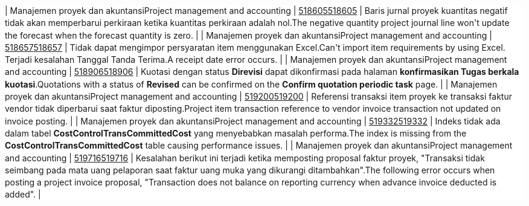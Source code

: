 | <span data-ttu-id="e0c33-355">Manajemen proyek dan akuntansi</span><span class="sxs-lookup"><span data-stu-id="e0c33-355">Project management and accounting</span></span>   | [<span data-ttu-id="e0c33-356">518605</span><span class="sxs-lookup"><span data-stu-id="e0c33-356">518605</span></span>](https://fix.lcs.dynamics.com/Issue/Details/?bugId=518605) | <span data-ttu-id="e0c33-357">Baris jurnal proyek kuantitas negatif tidak akan memperbarui perkiraan ketika kuantitas perkiraan adalah nol.</span><span class="sxs-lookup"><span data-stu-id="e0c33-357">The negative quantity project journal line won't update the forecast when the forecast quantity is zero.</span></span>                                                                                                                                               |
| <span data-ttu-id="e0c33-358">Manajemen proyek dan akuntansi</span><span class="sxs-lookup"><span data-stu-id="e0c33-358">Project management and accounting</span></span>   | [<span data-ttu-id="e0c33-359">518657</span><span class="sxs-lookup"><span data-stu-id="e0c33-359">518657</span></span>](https://fix.lcs.dynamics.com/Issue/Details/?bugId=518657) | <span data-ttu-id="e0c33-360">Tidak dapat mengimpor persyaratan item menggunakan Excel.</span><span class="sxs-lookup"><span data-stu-id="e0c33-360">Can't import item requirements by using Excel.</span></span> <span data-ttu-id="e0c33-361">Terjadi kesalahan Tanggal Tanda Terima.</span><span class="sxs-lookup"><span data-stu-id="e0c33-361">A receipt date error occurs.</span></span>                                                                                                                                                                                                           |
| <span data-ttu-id="e0c33-362">Manajemen proyek dan akuntansi</span><span class="sxs-lookup"><span data-stu-id="e0c33-362">Project management and accounting</span></span>   | [<span data-ttu-id="e0c33-363">518906</span><span class="sxs-lookup"><span data-stu-id="e0c33-363">518906</span></span>](https://fix.lcs.dynamics.com/Issue/Details/?bugId=518906) | <span data-ttu-id="e0c33-364">Kuotasi dengan status **Direvisi** dapat dikonfirmasi pada halaman **konfirmasikan Tugas berkala kuotasi**.</span><span class="sxs-lookup"><span data-stu-id="e0c33-364">Quotations with a status of **Revised** can be confirmed on the **Confirm quotation periodic task** page.</span></span>                                                                                                                                                                  |
| <span data-ttu-id="e0c33-365">Manajemen proyek dan akuntansi</span><span class="sxs-lookup"><span data-stu-id="e0c33-365">Project management and accounting</span></span>   | [<span data-ttu-id="e0c33-366">519200</span><span class="sxs-lookup"><span data-stu-id="e0c33-366">519200</span></span>](https://fix.lcs.dynamics.com/Issue/Details/?bugId=519200) | <span data-ttu-id="e0c33-367">Referensi transaksi item proyek ke transaksi faktur vendor tidak diperbarui saat faktur diposting.</span><span class="sxs-lookup"><span data-stu-id="e0c33-367">Project item transaction reference to vendor invoice transaction not updated on invoice posting.</span></span>                                                                                                                                                              |
| <span data-ttu-id="e0c33-368">Manajemen proyek dan akuntansi</span><span class="sxs-lookup"><span data-stu-id="e0c33-368">Project management and accounting</span></span>   | [<span data-ttu-id="e0c33-369">519332</span><span class="sxs-lookup"><span data-stu-id="e0c33-369">519332</span></span>](https://fix.lcs.dynamics.com/Issue/Details/?bugId=519332) | <span data-ttu-id="e0c33-370">Indeks tidak ada dalam tabel **CostControlTransCommittedCost** yang menyebabkan masalah performa.</span><span class="sxs-lookup"><span data-stu-id="e0c33-370">The index is missing from the **CostControlTransCommittedCost** table causing performance issues.</span></span>                                                                                                                                                        |
| <span data-ttu-id="e0c33-371">Manajemen proyek dan akuntansi</span><span class="sxs-lookup"><span data-stu-id="e0c33-371">Project management and accounting</span></span>   | [<span data-ttu-id="e0c33-372">519716</span><span class="sxs-lookup"><span data-stu-id="e0c33-372">519716</span></span>](https://fix.lcs.dynamics.com/Issue/Details/?bugId=519716) | <span data-ttu-id="e0c33-373">Kesalahan berikut ini terjadi ketika memposting proposal faktur proyek, "Transaksi tidak seimbang pada mata uang pelaporan saat faktur uang muka yang dikurangi ditambahkan".</span><span class="sxs-lookup"><span data-stu-id="e0c33-373">The following error occurs when posting a project invoice proposal, "Transaction does not balance on reporting currency when advance invoice deducted is added".</span></span>                                                                                                                            |